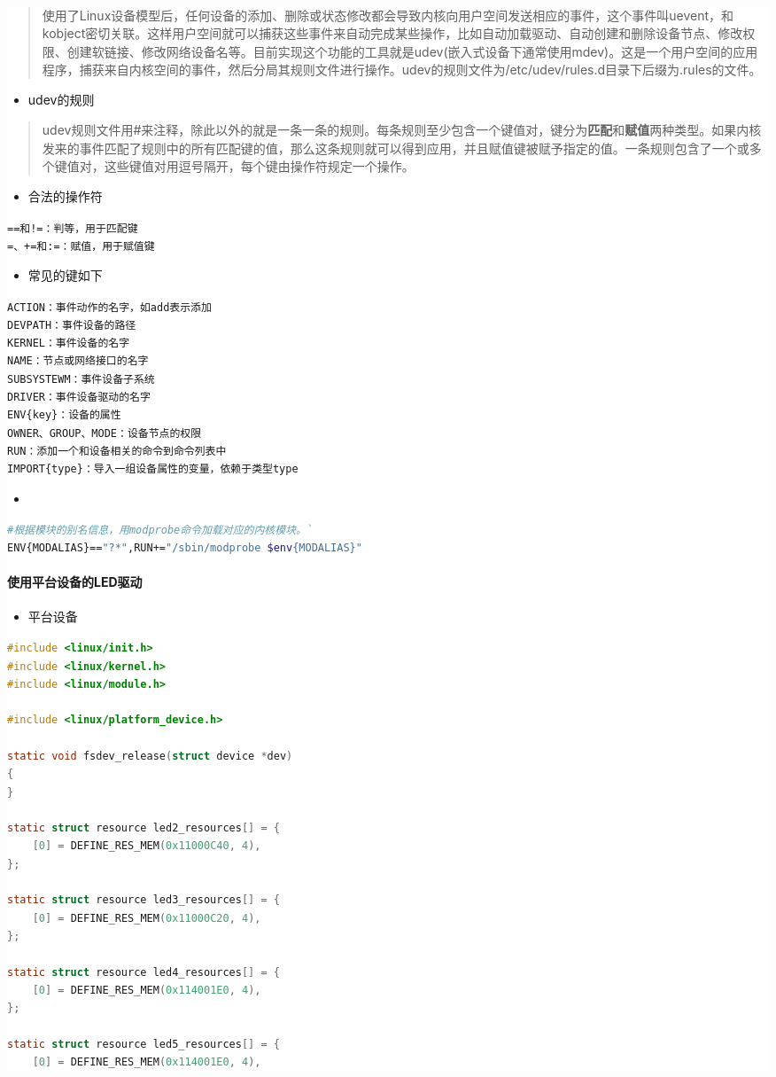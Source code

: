 > 使用了Linux设备模型后，任何设备的添加、删除或状态修改都会导致内核向用户空间发送相应的事件，这个事件叫uevent，和kobject密切关联。这样用户空间就可以捕获这些事件来自动完成某些操作，比如自动加载驱动、自动创建和删除设备节点、修改权限、创建软链接、修改网络设备名等。目前实现这个功能的工具就是udev(嵌入式设备下通常使用mdev)。这是一个用户空间的应用程序，捕获来自内核空间的事件，然后分局其规则文件进行操作。udev的规则文件为/etc/udev/rules.d目录下后缀为.rules的文件。

* udev的规则

> udev规则文件用#来注释，除此以外的就是一条一条的规则。每条规则至少包含一个键值对，键分为**匹配**和**赋值**两种类型。如果内核发来的事件匹配了规则中的所有匹配键的值，那么这条规则就可以得到应用，并且赋值键被赋予指定的值。一条规则包含了一个或多个键值对，这些键值对用逗号隔开，每个键由操作符规定一个操作。

* 合法的操作符

```bash
==和!=：判等，用于匹配键
=、+=和:=：赋值，用于赋值键
```

* 常见的键如下

```bash
ACTION：事件动作的名字，如add表示添加
DEVPATH：事件设备的路径
KERNEL：事件设备的名字
NAME：节点或网络接口的名字
SUBSYSTEWM：事件设备子系统
DRIVER：事件设备驱动的名字
ENV{key}：设备的属性
OWNER、GROUP、MODE：设备节点的权限
RUN：添加一个和设备相关的命令到命令列表中
IMPORT{type}：导入一组设备属性的变量，依赖于类型type
```

* ```在Ubuntu中**自动加载驱动**的规则如下，将这条规则添加到/etc/udev/rules.d/40-modprobe.rules文件中：

  ```

```bash
#根据模块的别名信息，用modprobe命令加载对应的内核模块。`
ENV{MODALIAS}=="?*",RUN+="/sbin/modprobe $env{MODALIAS}"
```



#### 使用平台设备的LED驱动

* 平台设备

```c
#include <linux/init.h>
#include <linux/kernel.h>
#include <linux/module.h>

#include <linux/platform_device.h>

static void fsdev_release(struct device *dev)
{
}

static struct resource led2_resources[] = {
	[0] = DEFINE_RES_MEM(0x11000C40, 4),
};

static struct resource led3_resources[] = {
	[0] = DEFINE_RES_MEM(0x11000C20, 4),
};

static struct resource led4_resources[] = {
	[0] = DEFINE_RES_MEM(0x114001E0, 4),
};

static struct resource led5_resources[] = {
	[0] = DEFINE_RES_MEM(0x114001E0, 4),
```